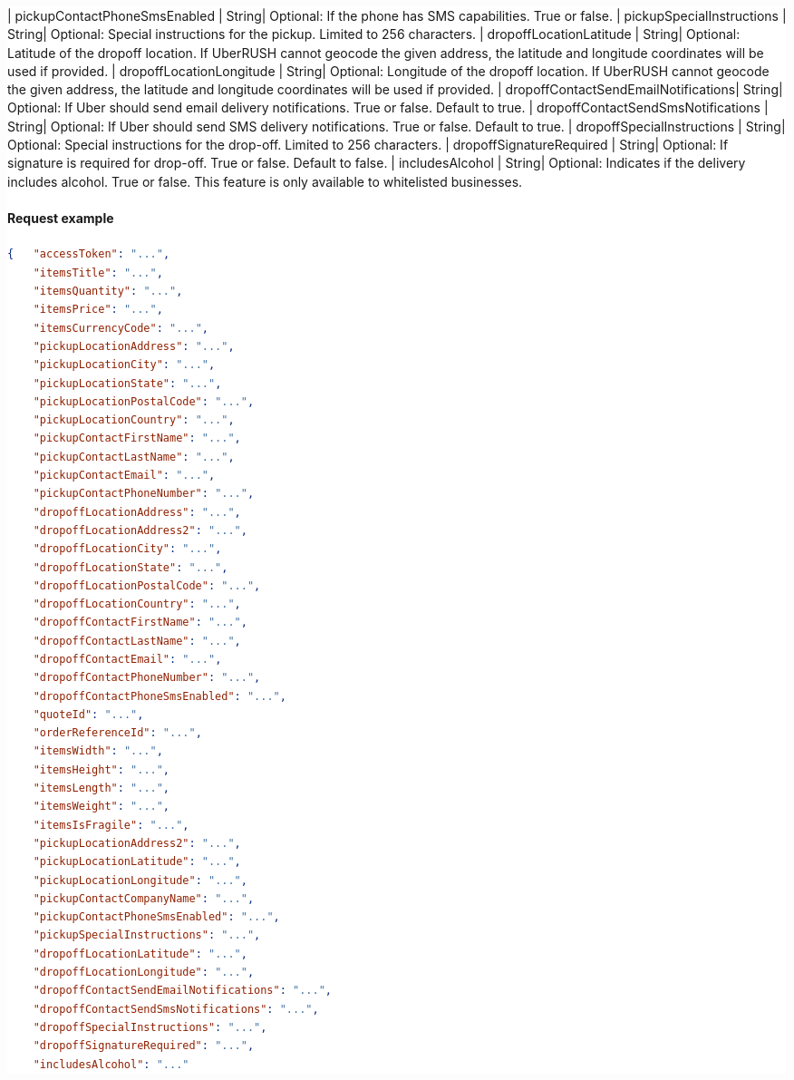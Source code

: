 | pickupContactPhoneSmsEnabled        | String| Optional: If the phone has SMS capabilities. True or false.
| pickupSpecialInstructions           | String| Optional: Special instructions for the pickup. Limited to 256 characters.
| dropoffLocationLatitude             | String| Optional: Latitude of the dropoff location. If UberRUSH cannot geocode the given address, the latitude and longitude coordinates will be used if provided.
| dropoffLocationLongitude            | String| Optional: Longitude of the dropoff location. If UberRUSH cannot geocode the given address, the latitude and longitude coordinates will be used if provided.
| dropoffContactSendEmailNotifications| String| Optional: If Uber should send email delivery notifications. True or false. Default to true.
| dropoffContactSendSmsNotifications  | String| Optional: If Uber should send SMS delivery notifications. True or false. Default to true.
| dropoffSpecialInstructions          | String| Optional: Special instructions for the drop-off. Limited to 256 characters.
| dropoffSignatureRequired            | String| Optional: If signature is required for drop-off. True or false. Default to false.
| includesAlcohol                     | String| Optional: Indicates if the delivery includes alcohol. True or false. This feature is only available to whitelisted businesses.

#### Request example
```json
{	"accessToken": "...",
	"itemsTitle": "...",
	"itemsQuantity": "...",
	"itemsPrice": "...",
	"itemsCurrencyCode": "...",
	"pickupLocationAddress": "...",
	"pickupLocationCity": "...",
	"pickupLocationState": "...",
	"pickupLocationPostalCode": "...",
	"pickupLocationCountry": "...",
	"pickupContactFirstName": "...",
	"pickupContactLastName": "...",
	"pickupContactEmail": "...",
	"pickupContactPhoneNumber": "...",
	"dropoffLocationAddress": "...",
	"dropoffLocationAddress2": "...",
	"dropoffLocationCity": "...",
	"dropoffLocationState": "...",
	"dropoffLocationPostalCode": "...",
	"dropoffLocationCountry": "...",
	"dropoffContactFirstName": "...",
	"dropoffContactLastName": "...",
	"dropoffContactEmail": "...",
	"dropoffContactPhoneNumber": "...",
	"dropoffContactPhoneSmsEnabled": "...",
	"quoteId": "...",
	"orderReferenceId": "...",
	"itemsWidth": "...",
	"itemsHeight": "...",
	"itemsLength": "...",
	"itemsWeight": "...",
	"itemsIsFragile": "...",
	"pickupLocationAddress2": "...",
	"pickupLocationLatitude": "...",
	"pickupLocationLongitude": "...",
	"pickupContactCompanyName": "...",
	"pickupContactPhoneSmsEnabled": "...",
	"pickupSpecialInstructions": "...",
	"dropoffLocationLatitude": "...",
	"dropoffLocationLongitude": "...",
	"dropoffContactSendEmailNotifications": "...",
	"dropoffContactSendSmsNotifications": "...",
	"dropoffSpecialInstructions": "...",
	"dropoffSignatureRequired": "...",
	"includesAlcohol": "..."
```